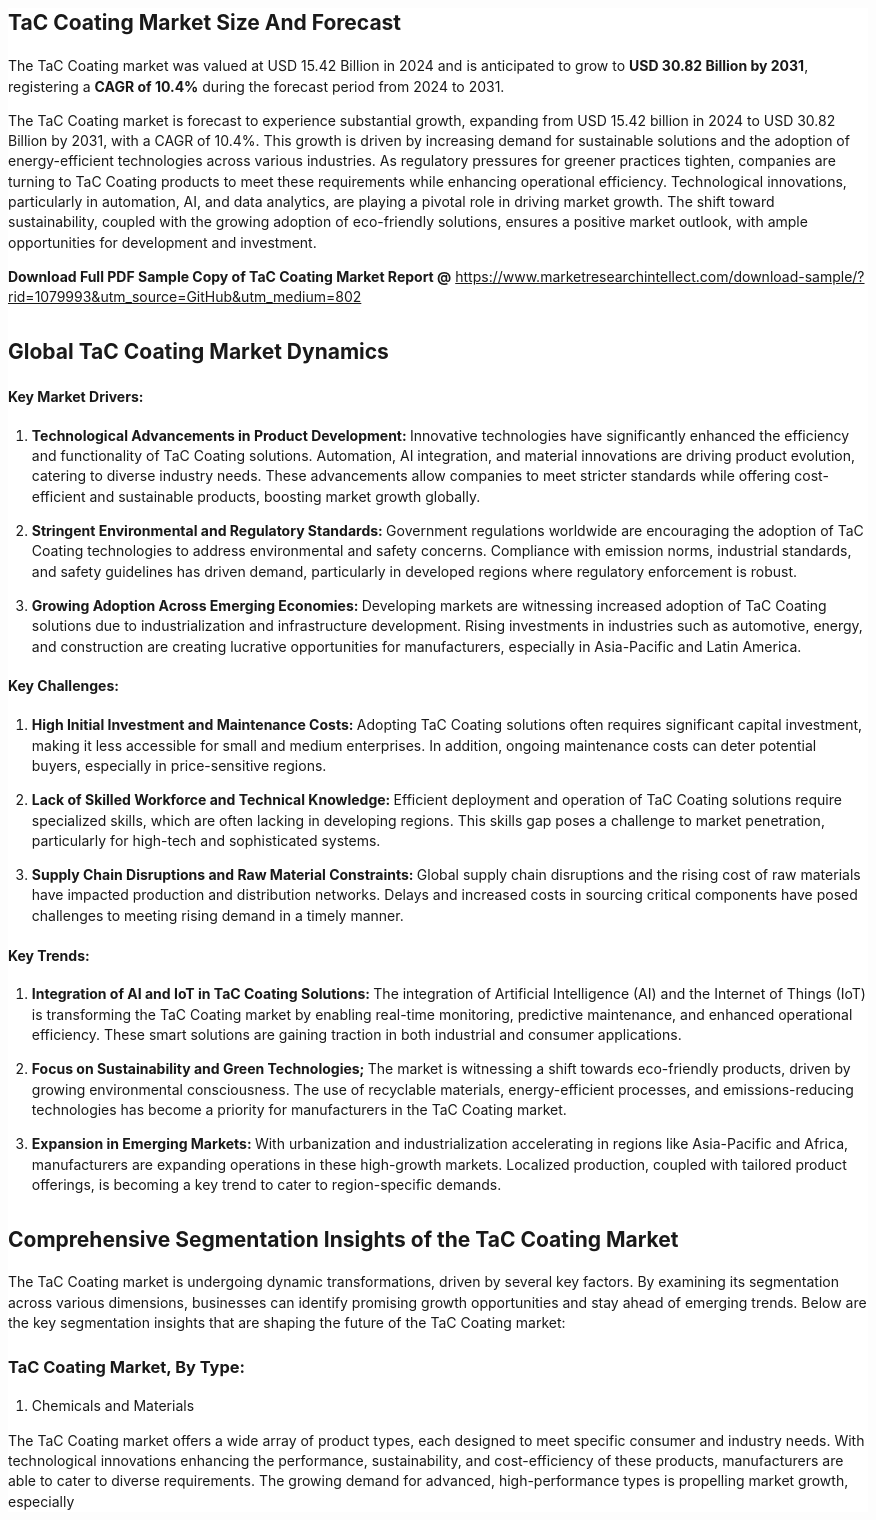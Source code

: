 <h2>TaC Coating Market Size And Forecast</h2><p>The TaC Coating market was valued at USD 15.42 Billion in 2024 and is anticipated to grow to <strong>USD 30.82 Billion by 2031</strong>, registering a <strong>CAGR of 10.4%</strong> during the forecast period from 2024 to 2031.</p><p>The TaC Coating market is forecast to experience substantial growth, expanding from USD 15.42 billion in 2024 to USD 30.82 Billion by 2031, with a CAGR of 10.4%. This growth is driven by increasing demand for sustainable solutions and the adoption of energy-efficient technologies across various industries. As regulatory pressures for greener practices tighten, companies are turning to TaC Coating products to meet these requirements while enhancing operational efficiency. Technological innovations, particularly in automation, AI, and data analytics, are playing a pivotal role in driving market growth. The shift toward sustainability, coupled with the growing adoption of eco-friendly solutions, ensures a positive market outlook, with ample opportunities for development and investment.</p><p><strong>Download Full PDF Sample Copy of TaC Coating Market Report @</strong>&nbsp;<a href="https://www.marketresearchintellect.com/download-sample/?rid=1079993&amp;utm_source=GitHub&amp;utm_medium=802">https://www.marketresearchintellect.com/download-sample/?rid=1079993&amp;utm_source=GitHub&amp;utm_medium=802</a></p><h2>Global TaC Coating Market Dynamics</h2><h4><strong>Key Market Drivers:</strong></h4><ol><li><p><strong>Technological Advancements in Product Development:&nbsp;</strong>Innovative technologies have significantly enhanced the efficiency and functionality of TaC Coating solutions. Automation, AI integration, and material innovations are driving product evolution, catering to diverse industry needs. These advancements allow companies to meet stricter standards while offering cost-efficient and sustainable products, boosting market growth globally.</p></li><li><p><strong>Stringent Environmental and Regulatory Standards:&nbsp;</strong>Government regulations worldwide are encouraging the adoption of TaC Coating technologies to address environmental and safety concerns. Compliance with emission norms, industrial standards, and safety guidelines has driven demand, particularly in developed regions where regulatory enforcement is robust.</p></li><li><p><strong>Growing Adoption Across Emerging Economies:&nbsp;</strong>Developing markets are witnessing increased adoption of TaC Coating solutions due to industrialization and infrastructure development. Rising investments in industries such as automotive, energy, and construction are creating lucrative opportunities for manufacturers, especially in Asia-Pacific and Latin America.</p></li></ol><h4><strong>Key Challenges:</strong></h4><ol><li><p><strong>High Initial Investment and Maintenance Costs:&nbsp;</strong>Adopting TaC Coating solutions often requires significant capital investment, making it less accessible for small and medium enterprises. In addition, ongoing maintenance costs can deter potential buyers, especially in price-sensitive regions.</p></li><li><p><strong>Lack of Skilled Workforce and Technical Knowledge:&nbsp;</strong>Efficient deployment and operation of TaC Coating solutions require specialized skills, which are often lacking in developing regions. This skills gap poses a challenge to market penetration, particularly for high-tech and sophisticated systems.</p></li><li><p><strong>Supply Chain Disruptions and Raw Material Constraints:&nbsp;</strong>Global supply chain disruptions and the rising cost of raw materials have impacted production and distribution networks. Delays and increased costs in sourcing critical components have posed challenges to meeting rising demand in a timely manner.</p></li></ol><h4><strong>Key Trends:</strong></h4><ol><li><p><strong>Integration of AI and IoT in TaC Coating Solutions:&nbsp;</strong>The integration of Artificial Intelligence (AI) and the Internet of Things (IoT) is transforming the TaC Coating market by enabling real-time monitoring, predictive maintenance, and enhanced operational efficiency. These smart solutions are gaining traction in both industrial and consumer applications.</p></li><li><p><strong>Focus on Sustainability and Green Technologies;&nbsp;</strong>The market is witnessing a shift towards eco-friendly products, driven by growing environmental consciousness. The use of recyclable materials, energy-efficient processes, and emissions-reducing technologies has become a priority for manufacturers in the TaC Coating market.</p></li><li><p><strong>Expansion in Emerging Markets:&nbsp;</strong>With urbanization and industrialization accelerating in regions like Asia-Pacific and Africa, manufacturers are expanding operations in these high-growth markets. Localized production, coupled with tailored product offerings, is becoming a key trend to cater to region-specific demands.</p></li></ol><div class="article-main__content" data-test-id="publishing-text-block"><h2>Comprehensive Segmentation Insights of the TaC Coating Market</h2><p>The TaC Coating market is undergoing dynamic transformations, driven by several key factors. By examining its segmentation across various dimensions, businesses can identify promising growth opportunities and stay ahead of emerging trends. Below are the key segmentation insights that are shaping the future of the TaC Coating market:</p><h3><strong>TaC Coating Market, By Type:<br /></strong></h3><ol><li>Chemicals and Materials</li></ol><p>The TaC Coating market offers a wide array of product types, each designed to meet specific consumer and industry needs. With technological innovations enhancing the performance, sustainability, and cost-efficiency of these products, manufacturers are able to cater to diverse requirements. The growing demand for advanced, high-performance types is propelling market growth, especially